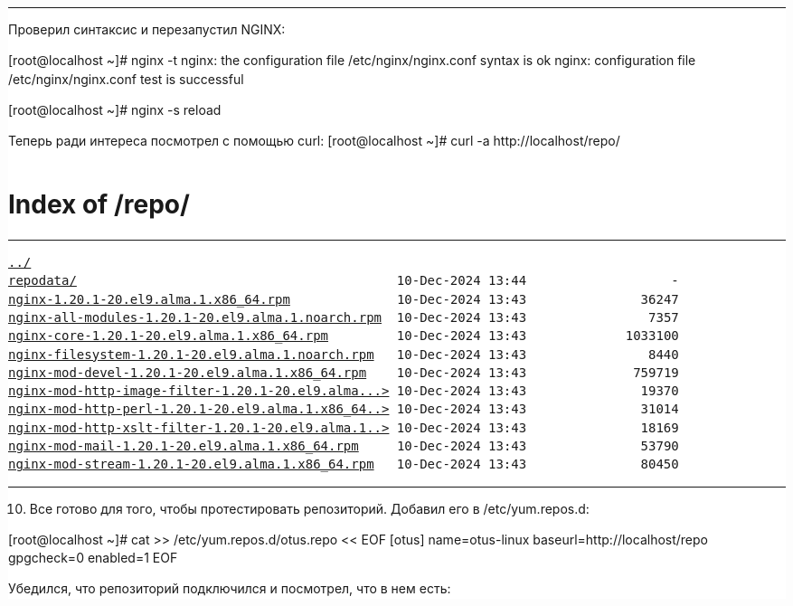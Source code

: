 --------------

Проверил синтаксис и перезапустил NGINX:

[root@localhost ~]# nginx -t
nginx: the configuration file /etc/nginx/nginx.conf syntax is ok
nginx: configuration file /etc/nginx/nginx.conf test is successful

[root@localhost ~]# nginx -s reload

Теперь ради интереса посмотрел с помощью curl:
[root@localhost ~]# curl -a http://localhost/repo/
<html>
<head><title>Index of /repo/</title></head>
<body>
<h1>Index of /repo/</h1><hr><pre><a href="../">../</a>
<a href="repodata/">repodata/</a>                                          10-Dec-2024 13:44                   -
<a href="nginx-1.20.1-20.el9.alma.1.x86_64.rpm">nginx-1.20.1-20.el9.alma.1.x86_64.rpm</a>              10-Dec-2024 13:43               36247
<a href="nginx-all-modules-1.20.1-20.el9.alma.1.noarch.rpm">nginx-all-modules-1.20.1-20.el9.alma.1.noarch.rpm</a>  10-Dec-2024 13:43                7357
<a href="nginx-core-1.20.1-20.el9.alma.1.x86_64.rpm">nginx-core-1.20.1-20.el9.alma.1.x86_64.rpm</a>         10-Dec-2024 13:43             1033100
<a href="nginx-filesystem-1.20.1-20.el9.alma.1.noarch.rpm">nginx-filesystem-1.20.1-20.el9.alma.1.noarch.rpm</a>   10-Dec-2024 13:43                8440
<a href="nginx-mod-devel-1.20.1-20.el9.alma.1.x86_64.rpm">nginx-mod-devel-1.20.1-20.el9.alma.1.x86_64.rpm</a>    10-Dec-2024 13:43              759719
<a href="nginx-mod-http-image-filter-1.20.1-20.el9.alma.1.x86_64.rpm">nginx-mod-http-image-filter-1.20.1-20.el9.alma...&gt;</a> 10-Dec-2024 13:43               19370
<a href="nginx-mod-http-perl-1.20.1-20.el9.alma.1.x86_64.rpm">nginx-mod-http-perl-1.20.1-20.el9.alma.1.x86_64..&gt;</a> 10-Dec-2024 13:43               31014
<a href="nginx-mod-http-xslt-filter-1.20.1-20.el9.alma.1.x86_64.rpm">nginx-mod-http-xslt-filter-1.20.1-20.el9.alma.1..&gt;</a> 10-Dec-2024 13:43               18169
<a href="nginx-mod-mail-1.20.1-20.el9.alma.1.x86_64.rpm">nginx-mod-mail-1.20.1-20.el9.alma.1.x86_64.rpm</a>     10-Dec-2024 13:43               53790
<a href="nginx-mod-stream-1.20.1-20.el9.alma.1.x86_64.rpm">nginx-mod-stream-1.20.1-20.el9.alma.1.x86_64.rpm</a>   10-Dec-2024 13:43               80450
</pre><hr></body>
</html>

10.  Все готово для того, чтобы протестировать репозиторий.
Добавил его в /etc/yum.repos.d:

[root@localhost ~]#  cat >> /etc/yum.repos.d/otus.repo << EOF
[otus]
name=otus-linux
baseurl=http://localhost/repo
gpgcheck=0
enabled=1
EOF

Убедился, что репозиторий подключился и посмотрел, что в нем есть:

